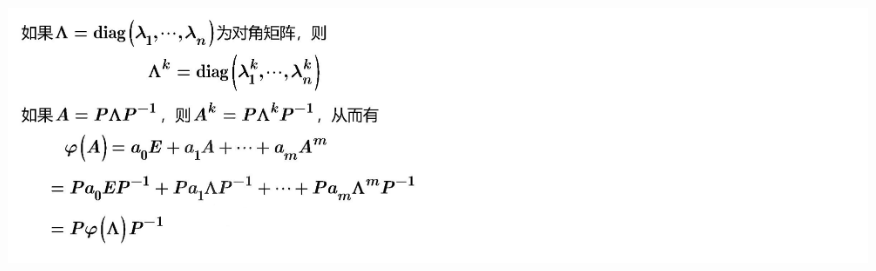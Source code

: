 <img src="../../Pic/Subject/Linear Algebra/matrix-polynomial2.png" style="width:400px;padding:10px;"/>